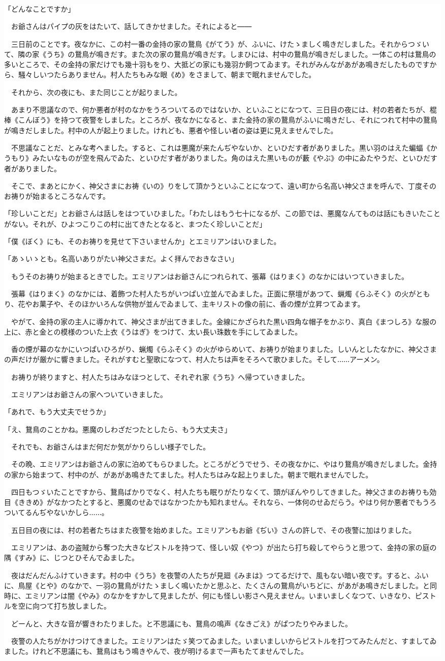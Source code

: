 「どんなことですか」

　お爺さんはパイプの灰をはたいて、話してきかせました。それによると――

　三日前のことです。夜なかに、この村一番の金持の家の鵞鳥《がてう》が、ふいに、けたゝましく鳴きだしました。それからつゞいて、隣の家《うち》の鵞鳥が鳴きだす。また次の家の鵞鳥が鳴きだす。しまひには、村中の鵞鳥が鳴きだしました。一体この村は鵞鳥の多いところで、その金持の家だけでも幾十羽もをり、大抵どの家にも幾羽か飼つてゐます。それがみんながあがあ鳴きだしたものですから、騒々しいつたらありません。村人たちもみな眼《め》をさまして、朝まで眠れませんでした。

　それから、次の夜にも、また同じことが起りました。

　あまり不思議なので、何か悪者が村のなかをうろついてるのではないか、といふことになつて、三日目の夜には、村の若者たちが、棍棒《こんぼう》を持つて夜警をしました。ところが、夜なかになると、また金持の家の鵞鳥がふいに鳴きだし、それにつれて村中の鵞鳥が鳴きだしました。村中の人が起上りました。けれども、悪者や怪しい者の姿は更に見えませんでした。

　不思議なことだ、とみな考へました。すると、これは悪魔が来たんぢやないか、といひだす者がありました。黒い羽のはえた蝙蝠《かうもり》みたいなものが空を飛んでゐた、といひだす者がありました。角のはえた黒いものが藪《やぶ》の中にゐたやうだ、といひだす者がありました。

　そこで、まあとにかく、神父さまにお祷《いの》りをして頂かうといふことになつて、遠い町から名高い神父さまを呼んで、丁度そのお祷りが始まるところなんです。

「珍しいことだ」とお爺さんは話しをはつていひました。「わたしはもう七十になるが、この節では、悪魔なんてものは話にもきいたことがない。それが、ひよつこりこの村に出てきたとなると、まつたく珍しいことだ」

「僕《ぼく》にも、そのお祷りを見せて下さいませんか」とエミリアンはいひました。

「あゝいゝとも。名高いありがたい神父さまだ。よく拝んでおきなさい」

　もうそのお祷りが始まるときでした。エミリアンはお爺さんにつれられて、張幕《はりまく》のなかにはいつていきました。

　張幕《はりまく》のなかには、着飾つた村人たちがいつぱい立並んでゐました。正面に祭壇があつて、蝋燭《らふそく》の火がともり、花やお菓子や、そのほかいろんな供物が並んでゐまして、主キリストの像の前に、香の煙が立昇つてゐます。

　やがて、金持の家の主人に導かれて、神父さまが出てきました。金線にかざられた黒い四角な帽子をかぶり、真白《まつしろ》な服の上に、赤と金との模様のついた上衣《うはぎ》をつけて、太い長い珠数を手にしてゐました。

　香の煙が幕のなかにいつぱいひろがり、蝋燭《らふそく》の火がゆらめいて、お祷りが始まりました。しいんとしたなかに、神父さまの声だけが厳かに響きました。それがすむと聖歌になつて、村人たちは声をそろへて歌ひました。そして……アーメン。

　お祷りが終りますと、村人たちはみなほつとして、それぞれ家《うち》へ帰つていきました。

　エミリアンはお爺さんの家へついていきました。

「あれで、もう大丈夫でせうか」

「え、鵞鳥のことかね。悪魔のしわざだつたとしたら、もう大丈夫さ」

　それでも、お爺さんはまだ何だか気がかりらしい様子でした。

　その晩、エミリアンはお爺さんの家に泊めてもらひました。ところがどうでせう、その夜なかに、やはり鵞鳥が鳴きだしました。金持の家から始まつて、村中のが、があがあ鳴きたてました。村人たちはみな起上りました。朝まで眠れませんでした。

　四日もつゞいたことですから、鵞鳥ばかりでなく、村人たちも眠りがたりなくて、頭がぼんやりしてきました。神父さまのお祷りも効目《ききめ》がなかつたとすると、悪魔のせゐではなかつたかも知れません。それなら、一体何のせゐだらう。やはり何か悪者でもうろついてるんぢやないかしら……。

　五日目の夜には、村の若者たちはまた夜警を始めました。エミリアンもお爺《ぢい》さんの許しで、その夜警に加はりました。

　エミリアンは、あの盗賊から奪つた大きなピストルを持つて、怪しい奴《やつ》が出たら打ち殺してやらうと思つて、金持の家の庭の隅《すみ》に、じつとひそんでゐました。

　夜はだんだんふけていきます。村の中《うち》を夜警の人たちが見廻《みまは》つてるだけで、風もない暗い夜です。すると、ふいに、鳥屋《とや》のなかで、一羽の鵞鳥がけたゝましく鳴いたかと思ふと、たくさんの鵞鳥がいちどに、があがあ鳴きだしました。と同時に、エミリアンは闇《やみ》のなかをすかして見ましたが、何にも怪しい影さへ見えません。いまいましくなつて、いきなり、ピストルを空に向つて打ち放しました。

　どーんと、大きな音が響きわたりました。と不思議にも、鵞鳥の鳴声《なきごえ》がぱつたりやみました。

　夜警の人たちがかけつけてきました。エミリアンはたゞ笑つてゐました。いまいましいからピストルを打つてみたんだと、すましてゐました。けれど不思議にも、鵞鳥はもう鳴きやんで、夜が明けるまで一声もたてませんでした。

